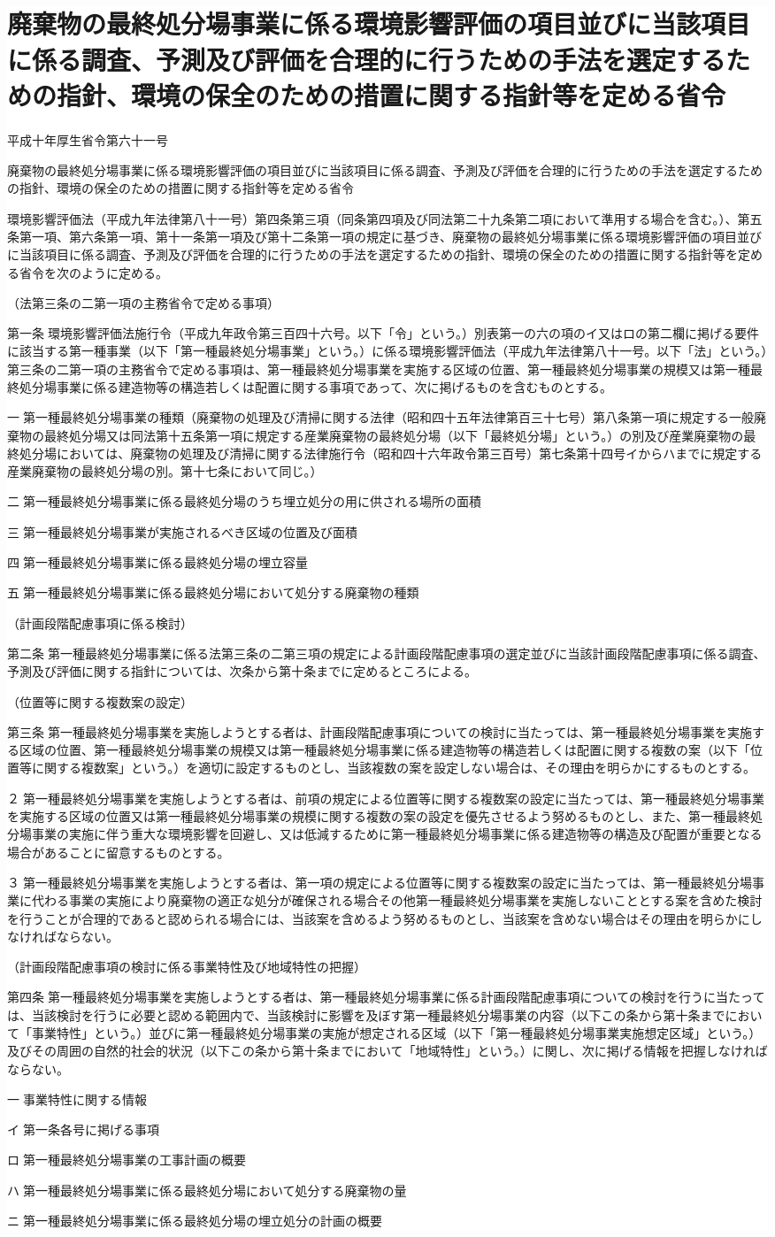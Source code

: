 # 廃棄物の最終処分場事業に係る環境影響評価の項目並びに当該項目に係る調査、予測及び評価を合理的に行うための手法を選定するための指針、環境の保全のための措置に関する指針等を定める省令

平成十年厚生省令第六十一号

廃棄物の最終処分場事業に係る環境影響評価の項目並びに当該項目に係る調査、予測及び評価を合理的に行うための手法を選定するための指針、環境の保全のための措置に関する指針等を定める省令

環境影響評価法（平成九年法律第八十一号）第四条第三項（同条第四項及び同法第二十九条第二項において準用する場合を含む。）、第五条第一項、第六条第一項、第十一条第一項及び第十二条第一項の規定に基づき、廃棄物の最終処分場事業に係る環境影響評価の項目並びに当該項目に係る調査、予測及び評価を合理的に行うための手法を選定するための指針、環境の保全のための措置に関する指針等を定める省令を次のように定める。

（法第三条の二第一項の主務省令で定める事項）

第一条 環境影響評価法施行令（平成九年政令第三百四十六号。以下「令」という。）別表第一の六の項のイ又はロの第二欄に掲げる要件に該当する第一種事業（以下「第一種最終処分場事業」という。）に係る環境影響評価法（平成九年法律第八十一号。以下「法」という。）第三条の二第一項の主務省令で定める事項は、第一種最終処分場事業を実施する区域の位置、第一種最終処分場事業の規模又は第一種最終処分場事業に係る建造物等の構造若しくは配置に関する事項であって、次に掲げるものを含むものとする。

一 第一種最終処分場事業の種類（廃棄物の処理及び清掃に関する法律（昭和四十五年法律第百三十七号）第八条第一項に規定する一般廃棄物の最終処分場又は同法第十五条第一項に規定する産業廃棄物の最終処分場（以下「最終処分場」という。）の別及び産業廃棄物の最終処分場においては、廃棄物の処理及び清掃に関する法律施行令（昭和四十六年政令第三百号）第七条第十四号イからハまでに規定する産業廃棄物の最終処分場の別。第十七条において同じ。）

二 第一種最終処分場事業に係る最終処分場のうち埋立処分の用に供される場所の面積

三 第一種最終処分場事業が実施されるべき区域の位置及び面積

四 第一種最終処分場事業に係る最終処分場の埋立容量

五 第一種最終処分場事業に係る最終処分場において処分する廃棄物の種類

（計画段階配慮事項に係る検討）

第二条 第一種最終処分場事業に係る法第三条の二第三項の規定による計画段階配慮事項の選定並びに当該計画段階配慮事項に係る調査、予測及び評価に関する指針については、次条から第十条までに定めるところによる。

（位置等に関する複数案の設定）

第三条 第一種最終処分場事業を実施しようとする者は、計画段階配慮事項についての検討に当たっては、第一種最終処分場事業を実施する区域の位置、第一種最終処分場事業の規模又は第一種最終処分場事業に係る建造物等の構造若しくは配置に関する複数の案（以下「位置等に関する複数案」という。）を適切に設定するものとし、当該複数の案を設定しない場合は、その理由を明らかにするものとする。

２ 第一種最終処分場事業を実施しようとする者は、前項の規定による位置等に関する複数案の設定に当たっては、第一種最終処分場事業を実施する区域の位置又は第一種最終処分場事業の規模に関する複数の案の設定を優先させるよう努めるものとし、また、第一種最終処分場事業の実施に伴う重大な環境影響を回避し、又は低減するために第一種最終処分場事業に係る建造物等の構造及び配置が重要となる場合があることに留意するものとする。

３ 第一種最終処分場事業を実施しようとする者は、第一項の規定による位置等に関する複数案の設定に当たっては、第一種最終処分場事業に代わる事業の実施により廃棄物の適正な処分が確保される場合その他第一種最終処分場事業を実施しないこととする案を含めた検討を行うことが合理的であると認められる場合には、当該案を含めるよう努めるものとし、当該案を含めない場合はその理由を明らかにしなければならない。

（計画段階配慮事項の検討に係る事業特性及び地域特性の把握）

第四条 第一種最終処分場事業を実施しようとする者は、第一種最終処分場事業に係る計画段階配慮事項についての検討を行うに当たっては、当該検討を行うに必要と認める範囲内で、当該検討に影響を及ぼす第一種最終処分場事業の内容（以下この条から第十条までにおいて「事業特性」という。）並びに第一種最終処分場事業の実施が想定される区域（以下「第一種最終処分場事業実施想定区域」という。）及びその周囲の自然的社会的状況（以下この条から第十条までにおいて「地域特性」という。）に関し、次に掲げる情報を把握しなければならない。

一 事業特性に関する情報

イ 第一条各号に掲げる事項

ロ 第一種最終処分場事業の工事計画の概要

ハ 第一種最終処分場事業に係る最終処分場において処分する廃棄物の量

ニ 第一種最終処分場事業に係る最終処分場の埋立処分の計画の概要
